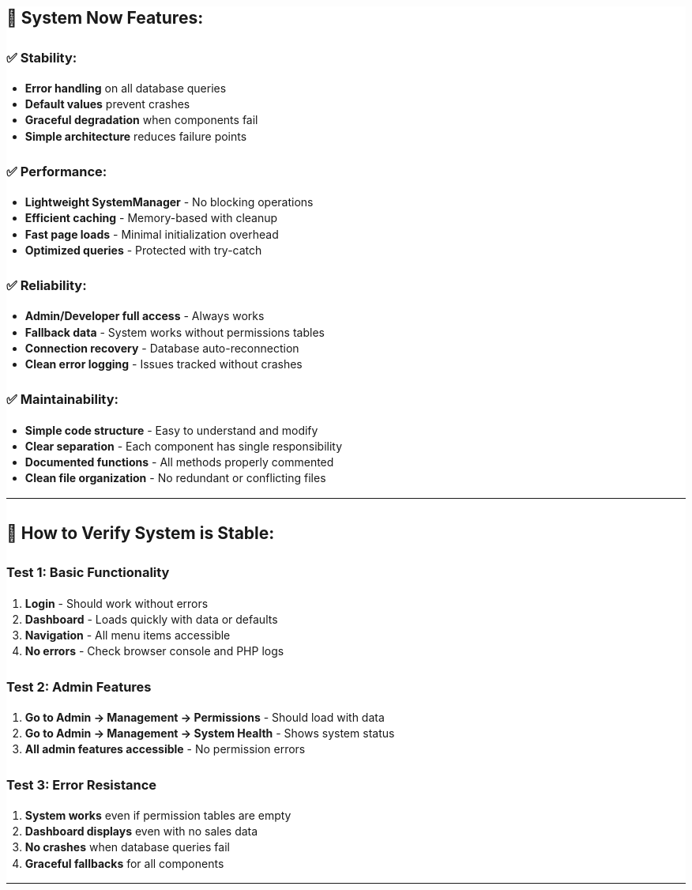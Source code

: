
## 🎯 **System Now Features:**

### **✅ Stability:**
- **Error handling** on all database queries
- **Default values** prevent crashes
- **Graceful degradation** when components fail
- **Simple architecture** reduces failure points

### **✅ Performance:**
- **Lightweight SystemManager** - No blocking operations
- **Efficient caching** - Memory-based with cleanup
- **Fast page loads** - Minimal initialization overhead
- **Optimized queries** - Protected with try-catch

### **✅ Reliability:**
- **Admin/Developer full access** - Always works
- **Fallback data** - System works without permissions tables
- **Connection recovery** - Database auto-reconnection
- **Clean error logging** - Issues tracked without crashes

### **✅ Maintainability:**
- **Simple code structure** - Easy to understand and modify
- **Clear separation** - Each component has single responsibility
- **Documented functions** - All methods properly commented
- **Clean file organization** - No redundant or conflicting files

---

## 🚀 **How to Verify System is Stable:**

### **Test 1: Basic Functionality**
1. **Login** - Should work without errors
2. **Dashboard** - Loads quickly with data or defaults
3. **Navigation** - All menu items accessible
4. **No errors** - Check browser console and PHP logs

### **Test 2: Admin Features**
1. **Go to Admin → Management → Permissions** - Should load with data
2. **Go to Admin → Management → System Health** - Shows system status
3. **All admin features accessible** - No permission errors

### **Test 3: Error Resistance**
1. **System works** even if permission tables are empty
2. **Dashboard displays** even with no sales data
3. **No crashes** when database queries fail
4. **Graceful fallbacks** for all components

---
